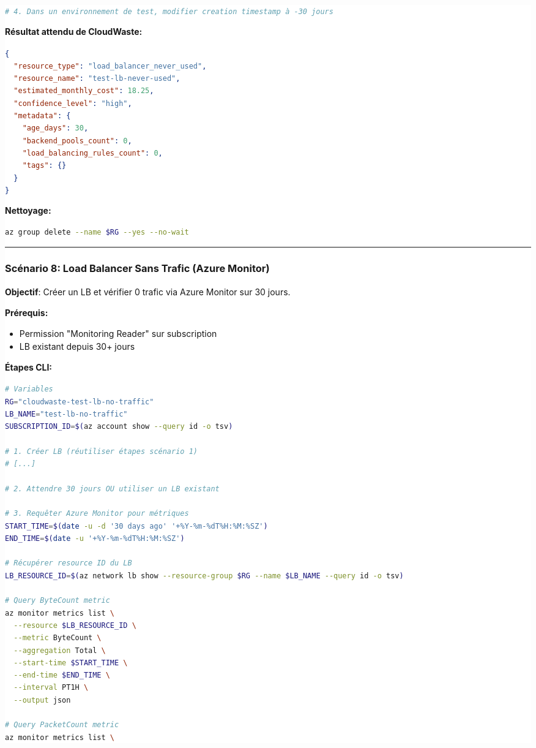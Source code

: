 ```bash
# 4. Dans un environnement de test, modifier creation timestamp à -30 jours
```

**Résultat attendu de CloudWaste:**
```json
{
  "resource_type": "load_balancer_never_used",
  "resource_name": "test-lb-never-used",
  "estimated_monthly_cost": 18.25,
  "confidence_level": "high",
  "metadata": {
    "age_days": 30,
    "backend_pools_count": 0,
    "load_balancing_rules_count": 0,
    "tags": {}
  }
}
```

**Nettoyage:**
```bash
az group delete --name $RG --yes --no-wait
```

---

### **Scénario 8: Load Balancer Sans Trafic (Azure Monitor)**

**Objectif**: Créer un LB et vérifier 0 trafic via Azure Monitor sur 30 jours.

**Prérequis:**
- Permission "Monitoring Reader" sur subscription
- LB existant depuis 30+ jours

**Étapes CLI:**
```bash
# Variables
RG="cloudwaste-test-lb-no-traffic"
LB_NAME="test-lb-no-traffic"
SUBSCRIPTION_ID=$(az account show --query id -o tsv)

# 1. Créer LB (réutiliser étapes scénario 1)
# [...]

# 2. Attendre 30 jours OU utiliser un LB existant

# 3. Requêter Azure Monitor pour métriques
START_TIME=$(date -u -d '30 days ago' '+%Y-%m-%dT%H:%M:%SZ')
END_TIME=$(date -u '+%Y-%m-%dT%H:%M:%SZ')

# Récupérer resource ID du LB
LB_RESOURCE_ID=$(az network lb show --resource-group $RG --name $LB_NAME --query id -o tsv)

# Query ByteCount metric
az monitor metrics list \
  --resource $LB_RESOURCE_ID \
  --metric ByteCount \
  --aggregation Total \
  --start-time $START_TIME \
  --end-time $END_TIME \
  --interval PT1H \
  --output json

# Query PacketCount metric
az monitor metrics list \
```
